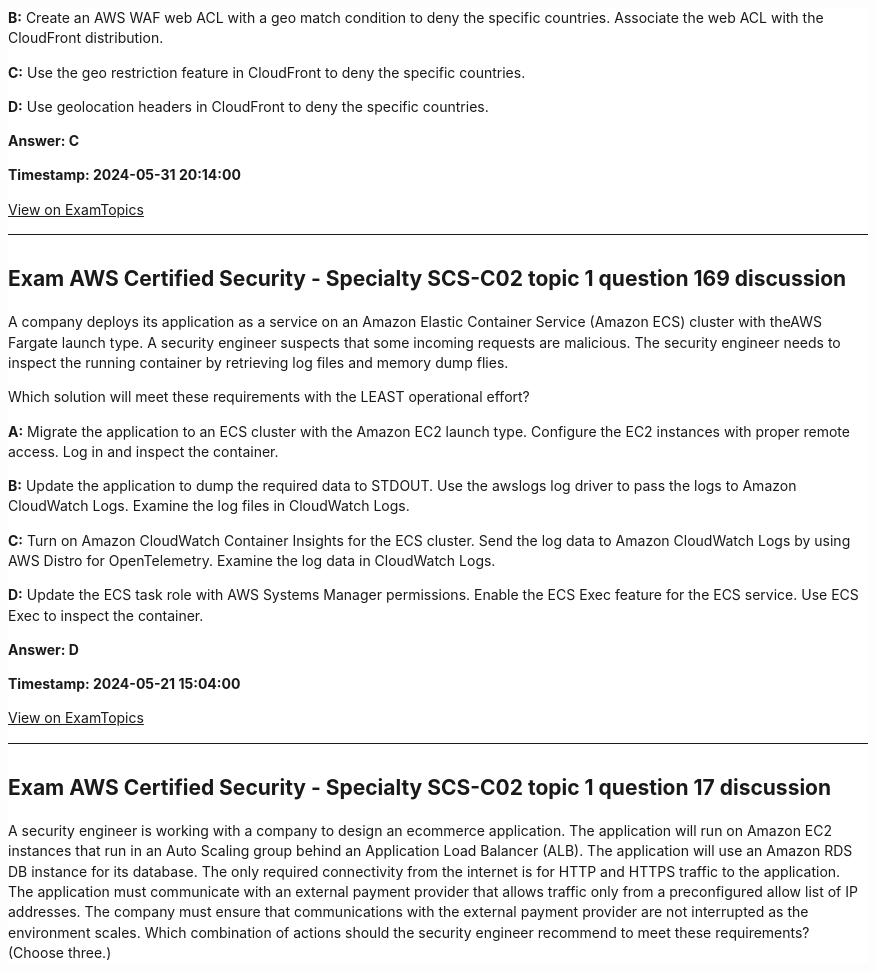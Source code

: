 **B:** Create an AWS WAF web ACL with a geo match condition to deny the specific countries. Associate the web ACL with the CloudFront distribution.

**C:** Use the geo restriction feature in CloudFront to deny the specific countries.

**D:** Use geolocation headers in CloudFront to deny the specific countries.



**Answer: C**

**Timestamp: 2024-05-31 20:14:00**

[View on ExamTopics](https://www.examtopics.com/discussions/amazon/view/141691-exam-aws-certified-security-specialty-scs-c02-topic-1/)

----------------------------------------

## Exam AWS Certified Security - Specialty SCS-C02 topic 1 question 169 discussion

A company deploys its application as a service on an Amazon Elastic Container Service (Amazon ECS) cluster with theAWS Fargate launch type. A security engineer suspects that some incoming requests are malicious. The security engineer needs to inspect the running container by retrieving log files and memory dump flies.

Which solution will meet these requirements with the LEAST operational effort?

**A:** Migrate the application to an ECS cluster with the Amazon EC2 launch type. Configure the EC2 instances with proper remote access. Log in and inspect the container.

**B:** Update the application to dump the required data to STDOUT. Use the awslogs log driver to pass the logs to Amazon CloudWatch Logs. Examine the log files in CloudWatch Logs.

**C:** Turn on Amazon CloudWatch Container Insights for the ECS cluster. Send the log data to Amazon CloudWatch Logs by using AWS Distro for OpenTelemetry. Examine the log data in CloudWatch Logs.

**D:** Update the ECS task role with AWS Systems Manager permissions. Enable the ECS Exec feature for the ECS service. Use ECS Exec to inspect the container.



**Answer: D**

**Timestamp: 2024-05-21 15:04:00**

[View on ExamTopics](https://www.examtopics.com/discussions/amazon/view/140964-exam-aws-certified-security-specialty-scs-c02-topic-1/)

----------------------------------------

## Exam AWS Certified Security - Specialty SCS-C02 topic 1 question 17 discussion

A security engineer is working with a company to design an ecommerce application. The application will run on Amazon EC2 instances that run in an Auto Scaling group behind an Application Load Balancer (ALB). The application will use an Amazon RDS DB instance for its database.
The only required connectivity from the internet is for HTTP and HTTPS traffic to the application. The application must communicate with an external payment provider that allows traffic only from a preconfigured allow list of IP addresses. The company must ensure that communications with the external payment provider are not interrupted as the environment scales.
Which combination of actions should the security engineer recommend to meet these requirements? (Choose three.)
